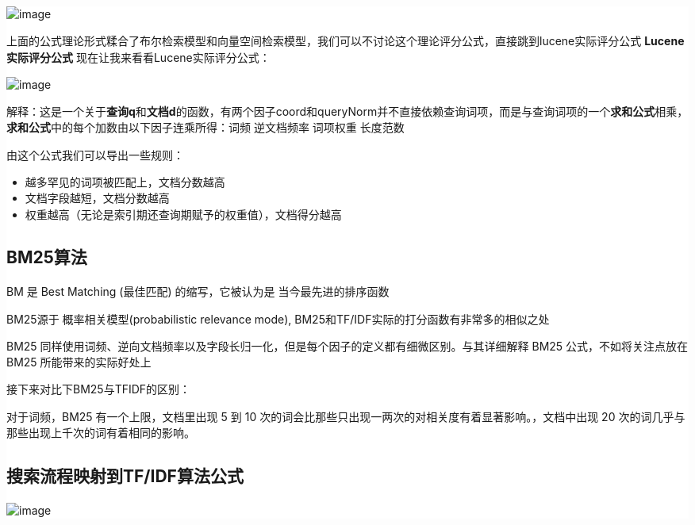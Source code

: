 ![image](http://ww1.sinaimg.cn/large/0060lm7Tly1fmpjcs6s63j30mp039zkm.jpg)

上面的公式理论形式糅合了布尔检索模型和向量空间检索模型，我们可以不讨论这个理论评分公式，直接跳到lucene实际评分公式
**Lucene实际评分公式**
现在让我来看看Lucene实际评分公式：

![image](http://ww4.sinaimg.cn/large/0060lm7Tly1fmpjd34tfyj30mu02o0t3.jpg)

解释：这是一个关于**查询q**和**文档d**的函数，有两个因子coord和queryNorm并不直接依赖查询词项，而是与查询词项的一个**求和公式**相乘，**求和公式**中的每个加数由以下因子连乘所得：词频 逆文档频率 词项权重 长度范数

由这个公式我们可以导出一些规则：

*   越多罕见的词项被匹配上，文档分数越高
*   文档字段越短，文档分数越高
*   权重越高（无论是索引期还查询期赋予的权重值），文档得分越高

## BM25算法

BM 是 Best Matching (最佳匹配) 的缩写，它被认为是 当今最先进的排序函数

BM25源于 概率相关模型(probabilistic relevance mode), BM25和TF/IDF实际的打分函数有非常多的相似之处

BM25 同样使用词频、逆向文档频率以及字段长归一化，但是每个因子的定义都有细微区别。与其详细解释 BM25 公式，不如将关注点放在 BM25 所能带来的实际好处上

接下来对比下BM25与TFIDF的区别：

对于词频，BM25 有一个上限，文档里出现 5 到 10 次的词会比那些只出现一两次的对相关度有着显著影响。，文档中出现 20 次的词几乎与那些出现上千次的词有着相同的影响。

## 搜索流程映射到TF/IDF算法公式

![image](http://ww4.sinaimg.cn/large/0060lm7Tly1fmpjddf3kyj30u90iidhk.jpg)
